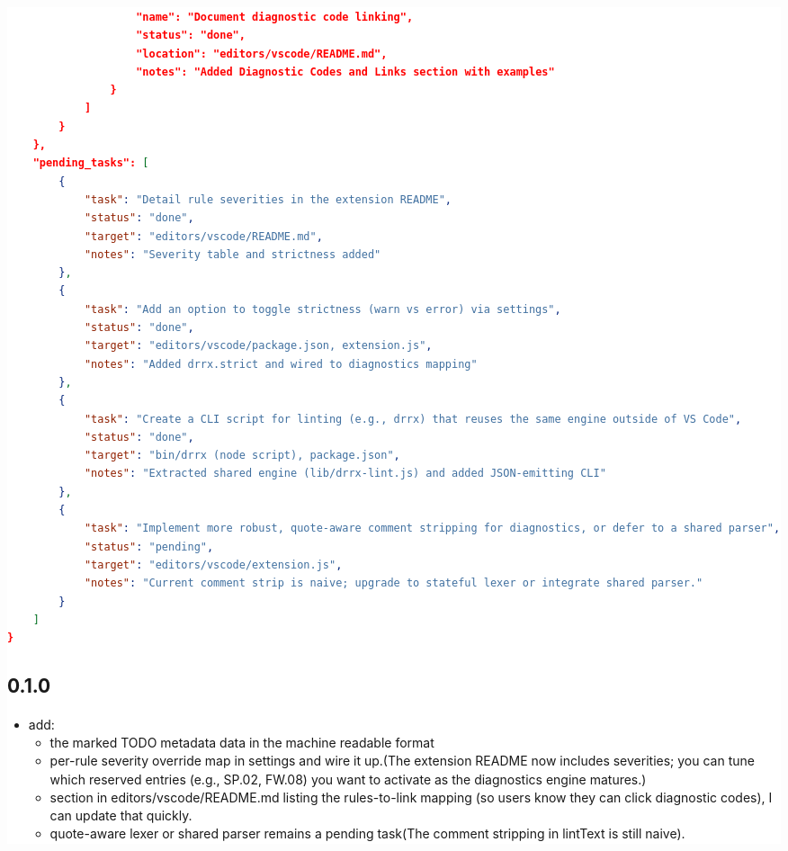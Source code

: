 ```json
                    "name": "Document diagnostic code linking",
                    "status": "done",
                    "location": "editors/vscode/README.md",
                    "notes": "Added Diagnostic Codes and Links section with examples"
                }
            ]
        }
    },
    "pending_tasks": [
        {
            "task": "Detail rule severities in the extension README",
            "status": "done",
            "target": "editors/vscode/README.md",
            "notes": "Severity table and strictness added"
        },
        {
            "task": "Add an option to toggle strictness (warn vs error) via settings",
            "status": "done",
            "target": "editors/vscode/package.json, extension.js",
            "notes": "Added drrx.strict and wired to diagnostics mapping"
        },
        {
            "task": "Create a CLI script for linting (e.g., drrx) that reuses the same engine outside of VS Code",
            "status": "done",
            "target": "bin/drrx (node script), package.json",
            "notes": "Extracted shared engine (lib/drrx-lint.js) and added JSON-emitting CLI"
        },
        {
            "task": "Implement more robust, quote-aware comment stripping for diagnostics, or defer to a shared parser",
            "status": "pending",
            "target": "editors/vscode/extension.js",
            "notes": "Current comment strip is naive; upgrade to stateful lexer or integrate shared parser."
        }
    ]
}
```

## 0.1.0

- add:
  - the marked TODO metadata data in the machine readable format
  - per-rule severity override map in settings and wire it up.(The extension README now includes severities; you can tune which reserved entries (e.g., SP.02, FW.08) you want to activate as the diagnostics engine matures.)
  - section in editors/vscode/README.md listing the rules-to-link mapping (so users know they can click diagnostic codes), I can update that quickly.
  - quote-aware lexer or shared parser remains a pending task(The comment stripping in lintText is still naive).
